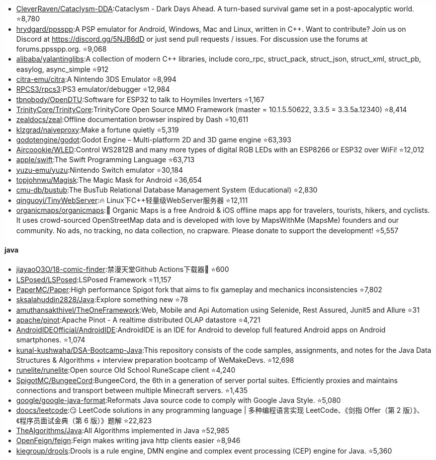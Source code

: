 * [CleverRaven/Cataclysm-DDA](https://github.com/CleverRaven/Cataclysm-DDA):Cataclysm - Dark Days Ahead. A turn-based survival game set in a post-apocalyptic world. ⭐8,780
* [hrydgard/ppsspp](https://github.com/hrydgard/ppsspp):A PSP emulator for Android, Windows, Mac and Linux, written in C++. Want to contribute? Join us on Discord at https://discord.gg/5NJB6dD or just send pull requests / issues. For discussion use the forums at forums.ppsspp.org. ⭐9,068
* [alibaba/yalantinglibs](https://github.com/alibaba/yalantinglibs):A collection of modern C++ libraries, include coro_rpc, struct_pack, struct_json, struct_xml, struct_pb, easylog, async_simple ⭐912
* [citra-emu/citra](https://github.com/citra-emu/citra):A Nintendo 3DS Emulator ⭐8,994
* [RPCS3/rpcs3](https://github.com/RPCS3/rpcs3):PS3 emulator/debugger ⭐12,984
* [tbnobody/OpenDTU](https://github.com/tbnobody/OpenDTU):Software for ESP32 to talk to Hoymiles Inverters ⭐1,167
* [TrinityCore/TrinityCore](https://github.com/TrinityCore/TrinityCore):TrinityCore Open Source MMO Framework (master = 10.1.5.50622, 3.3.5 = 3.3.5a.12340) ⭐8,414
* [zealdocs/zeal](https://github.com/zealdocs/zeal):Offline documentation browser inspired by Dash ⭐10,611
* [klzgrad/naiveproxy](https://github.com/klzgrad/naiveproxy):Make a fortune quietly ⭐5,319
* [godotengine/godot](https://github.com/godotengine/godot):Godot Engine – Multi-platform 2D and 3D game engine ⭐63,393
* [Aircoookie/WLED](https://github.com/Aircoookie/WLED):Control WS2812B and many more types of digital RGB LEDs with an ESP8266 or ESP32 over WiFi! ⭐12,012
* [apple/swift](https://github.com/apple/swift):The Swift Programming Language ⭐63,713
* [yuzu-emu/yuzu](https://github.com/yuzu-emu/yuzu):Nintendo Switch emulator ⭐30,184
* [topjohnwu/Magisk](https://github.com/topjohnwu/Magisk):The Magic Mask for Android ⭐36,654
* [cmu-db/bustub](https://github.com/cmu-db/bustub):The BusTub Relational Database Management System (Educational) ⭐2,830
* [qinguoyi/TinyWebServer](https://github.com/qinguoyi/TinyWebServer):🔥 Linux下C++轻量级WebServer服务器 ⭐12,111
* [organicmaps/organicmaps](https://github.com/organicmaps/organicmaps):🍃 Organic Maps is a free Android & iOS offline maps app for travelers, tourists, hikers, and cyclists. It uses crowd-sourced OpenStreetMap data and is developed with love by MapsWithMe (MapsMe) founders and our community. No ads, no tracking, no data collection, no crapware. Please donate to support the development! ⭐5,557

#### java
* [jiayaoO3O/18-comic-finder](https://github.com/jiayaoO3O/18-comic-finder):禁漫天堂Github Actions下载器🧘 ⭐600
* [LSPosed/LSPosed](https://github.com/LSPosed/LSPosed):LSPosed Framework ⭐11,157
* [PaperMC/Paper](https://github.com/PaperMC/Paper):High performance Spigot fork that aims to fix gameplay and mechanics inconsistencies ⭐7,802
* [sksalahuddin2828/Java](https://github.com/sksalahuddin2828/Java):Explore something new ⭐78
* [amuthansakthivel/TheOneFramework](https://github.com/amuthansakthivel/TheOneFramework):Web, Mobile and Api Automation using Selenide, Rest Assured, Junit5 and Allure ⭐31
* [apache/pinot](https://github.com/apache/pinot):Apache Pinot - A realtime distributed OLAP datastore ⭐4,721
* [AndroidIDEOfficial/AndroidIDE](https://github.com/AndroidIDEOfficial/AndroidIDE):AndroidIDE is an IDE for Android to develop full featured Android apps on Android smartphones. ⭐1,074
* [kunal-kushwaha/DSA-Bootcamp-Java](https://github.com/kunal-kushwaha/DSA-Bootcamp-Java):This repository consists of the code samples, assignments, and notes for the Java Data Structures & Algorithms + interview preparation bootcamp of WeMakeDevs. ⭐12,698
* [runelite/runelite](https://github.com/runelite/runelite):Open source Old School RuneScape client ⭐4,240
* [SpigotMC/BungeeCord](https://github.com/SpigotMC/BungeeCord):BungeeCord, the 6th in a generation of server portal suites. Efficiently proxies and maintains connections and transport between multiple Minecraft servers. ⭐1,435
* [google/google-java-format](https://github.com/google/google-java-format):Reformats Java source code to comply with Google Java Style. ⭐5,080
* [doocs/leetcode](https://github.com/doocs/leetcode):😏 LeetCode solutions in any programming language | 多种编程语言实现 LeetCode、《剑指 Offer（第 2 版）》、《程序员面试金典（第 6 版）》题解 ⭐22,823
* [TheAlgorithms/Java](https://github.com/TheAlgorithms/Java):All Algorithms implemented in Java ⭐52,985
* [OpenFeign/feign](https://github.com/OpenFeign/feign):Feign makes writing java http clients easier ⭐8,946
* [kiegroup/drools](https://github.com/kiegroup/drools):Drools is a rule engine, DMN engine and complex event processing (CEP) engine for Java. ⭐5,360